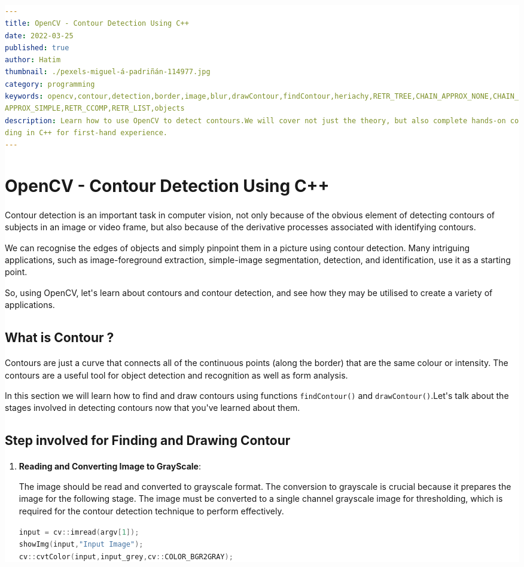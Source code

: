 ```yaml
---
title: OpenCV - Contour Detection Using C++
date: 2022-03-25
published: true
author: Hatim
thumbnail: ./pexels-miguel-á-padriñán-114977.jpg
category: programming
keywords: opencv,contour,detection,border,image,blur,drawContour,findContour,heriachy,RETR_TREE,CHAIN_APPROX_NONE,CHAIN_APPROX_SIMPLE,RETR_CCOMP,RETR_LIST,objects
description: Learn how to use OpenCV to detect contours.We will cover not just the theory, but also complete hands-on coding in C++ for first-hand experience.
---
```


# OpenCV - Contour Detection Using C++

Contour detection is an important task in computer vision, not only because of the obvious element of detecting contours of subjects in an image or video frame, but also because of the derivative processes associated with identifying contours.

We can recognise the edges of objects and simply pinpoint them in a picture using contour detection. Many intriguing applications, such as image-foreground extraction, simple-image segmentation, detection, and identification, use it as a starting point.

So, using OpenCV, let's learn about contours and contour detection, and see how they may be utilised to create a variety of applications.

## What is Contour ?

Contours are just a curve that connects all of the continuous points (along the border) that are the same colour or intensity. The contours are a useful tool for object detection and recognition as well as form analysis.

In this section we will learn how to find and draw contours using functions `findContour()` and `drawContour()`.Let's talk about the stages involved in detecting contours now that you've learned about them.

## Step involved for Finding and Drawing Contour

1.  **Reading and Converting Image to GrayScale**:

    The image should be read and converted to grayscale format.
    The conversion to grayscale is crucial because it prepares the image for the following stage.
    The image must be converted to a single channel grayscale image for thresholding, which is required for the contour detection technique to perform effectively.

    ```cpp
    input = cv::imread(argv[1]);
    showImg(input,"Input Image");
    cv::cvtColor(input,input_grey,cv::COLOR_BGR2GRAY);

    ```
